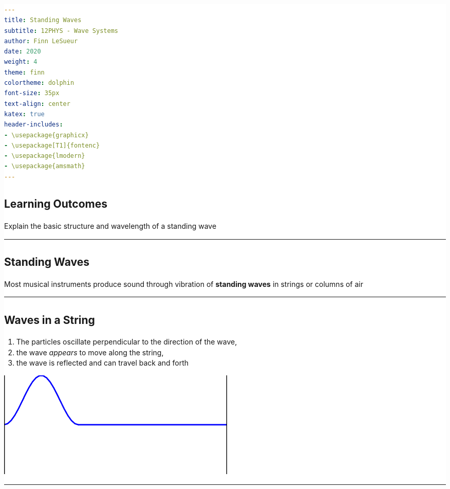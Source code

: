 ```yaml
---
title: Standing Waves
subtitle: 12PHYS - Wave Systems
author: Finn LeSueur
date: 2020
weight: 4
theme: finn
colortheme: dolphin
font-size: 35px
text-align: center
katex: true
header-includes:
- \usepackage{graphicx}
- \usepackage[T1]{fontenc}
- \usepackage{lmodern}
- \usepackage{amsmath}
---
```


## Learning Outcomes

Explain the basic structure and wavelength of a standing wave

---

## Standing Waves

Most musical instruments produce sound through vibration of __standing waves__ in strings or columns of air

<iframe width="1920" height="800" src="https://www.youtube.com/embed/RNt8d6vJj8c" frameborder="0" allow="accelerometer; autoplay; encrypted-media; gyroscope; picture-in-picture" allowfullscreen></iframe>

---

## Waves in a String

1. The particles oscillate perpendicular to the direction of the wave,
2. the wave _appears_ to move along the string,
3. the wave is reflected and can travel back and forth

![](../assets/wave-in-a-string.gif "")

---